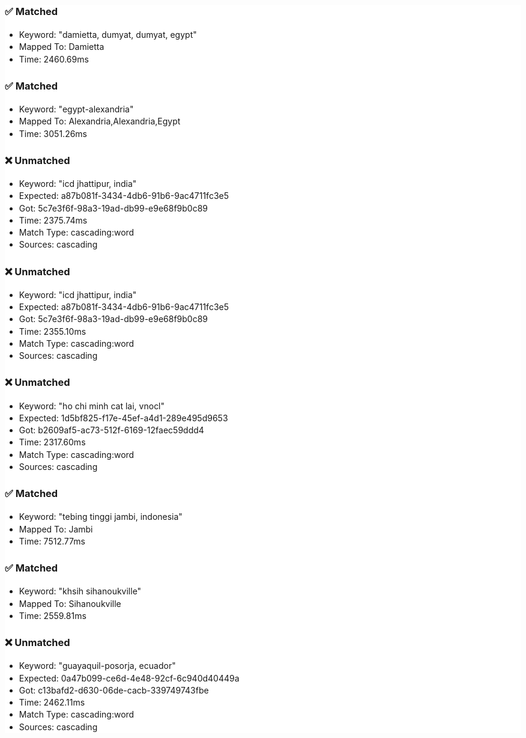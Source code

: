 ### ✅ Matched
- Keyword: "damietta, dumyat, dumyat, egypt"
- Mapped To: Damietta
- Time: 2460.69ms

### ✅ Matched
- Keyword: "egypt-alexandria"
- Mapped To: Alexandria,Alexandria,Egypt
- Time: 3051.26ms

### ❌ Unmatched
- Keyword: "icd jhattipur, india"
- Expected: a87b081f-3434-4db6-91b6-9ac4711fc3e5
- Got: 5c7e3f6f-98a3-19ad-db99-e9e68f9b0c89
- Time: 2375.74ms
- Match Type: cascading:word
- Sources: cascading

### ❌ Unmatched
- Keyword: "icd jhattipur, india"
- Expected: a87b081f-3434-4db6-91b6-9ac4711fc3e5
- Got: 5c7e3f6f-98a3-19ad-db99-e9e68f9b0c89
- Time: 2355.10ms
- Match Type: cascading:word
- Sources: cascading

### ❌ Unmatched
- Keyword: "ho chi minh cat lai, vnocl"
- Expected: 1d5bf825-f17e-45ef-a4d1-289e495d9653
- Got: b2609af5-ac73-512f-6169-12faec59ddd4
- Time: 2317.60ms
- Match Type: cascading:word
- Sources: cascading

### ✅ Matched
- Keyword: "tebing tinggi jambi, indonesia"
- Mapped To: Jambi
- Time: 7512.77ms

### ✅ Matched
- Keyword: "khsih sihanoukville"
- Mapped To: Sihanoukville
- Time: 2559.81ms

### ❌ Unmatched
- Keyword: "guayaquil-posorja, ecuador"
- Expected: 0a47b099-ce6d-4e48-92cf-6c940d40449a
- Got: c13bafd2-d630-06de-cacb-339749743fbe
- Time: 2462.11ms
- Match Type: cascading:word
- Sources: cascading

